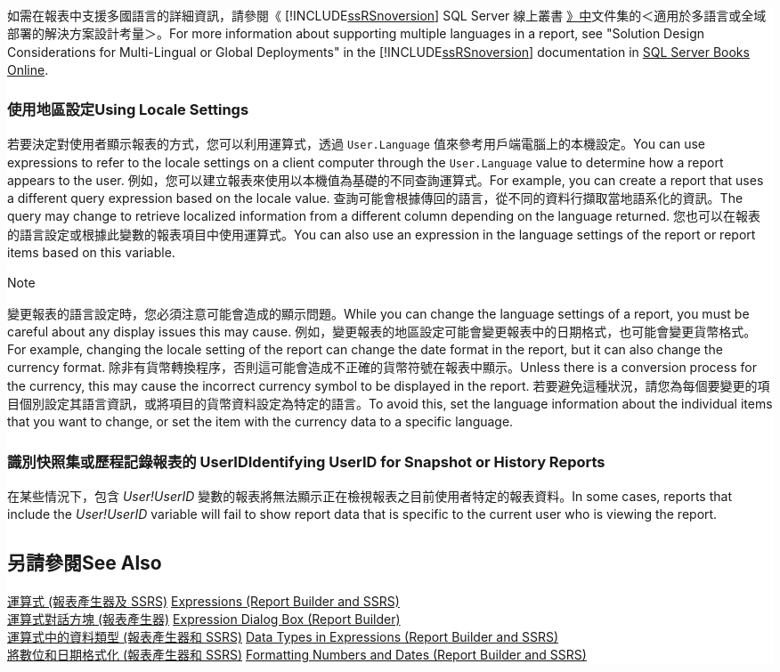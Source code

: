  <span data-ttu-id="97994-191">如需在報表中支援多國語言的詳細資訊，請參閱《 [!INCLUDE[ssRSnoversion](../../includes/ssrsnoversion-md.md)] SQL Server 線上叢書 [》中](https://go.microsoft.com/fwlink/?LinkId=120955)文件集的＜適用於多語言或全域部署的解決方案設計考量＞。</span><span class="sxs-lookup"><span data-stu-id="97994-191">For more information about supporting multiple languages in a report, see "Solution Design Considerations for Multi-Lingual or Global Deployments" in the [!INCLUDE[ssRSnoversion](../../includes/ssrsnoversion-md.md)] documentation in [SQL Server Books Online](https://go.microsoft.com/fwlink/?LinkId=120955).</span></span>  
  
### <a name="using-locale-settings"></a><span data-ttu-id="97994-192">使用地區設定</span><span class="sxs-lookup"><span data-stu-id="97994-192">Using Locale Settings</span></span>  
 <span data-ttu-id="97994-193">若要決定對使用者顯示報表的方式，您可以利用運算式，透過 `User.Language` 值來參考用戶端電腦上的本機設定。</span><span class="sxs-lookup"><span data-stu-id="97994-193">You can use expressions to refer to the locale settings on a client computer through the `User.Language` value to determine how a report appears to the user.</span></span> <span data-ttu-id="97994-194">例如，您可以建立報表來使用以本機值為基礎的不同查詢運算式。</span><span class="sxs-lookup"><span data-stu-id="97994-194">For example, you can create a report that uses a different query expression based on the locale value.</span></span> <span data-ttu-id="97994-195">查詢可能會根據傳回的語言，從不同的資料行擷取當地語系化的資訊。</span><span class="sxs-lookup"><span data-stu-id="97994-195">The query may change to retrieve localized information from a different column depending on the language returned.</span></span> <span data-ttu-id="97994-196">您也可以在報表的語言設定或根據此變數的報表項目中使用運算式。</span><span class="sxs-lookup"><span data-stu-id="97994-196">You can also use an expression in the language settings of the report or report items based on this variable.</span></span>  
  
> [!NOTE]  
>  <span data-ttu-id="97994-197">變更報表的語言設定時，您必須注意可能會造成的顯示問題。</span><span class="sxs-lookup"><span data-stu-id="97994-197">While you can change the language settings of a report, you must be careful about any display issues this may cause.</span></span> <span data-ttu-id="97994-198">例如，變更報表的地區設定可能會變更報表中的日期格式，也可能會變更貨幣格式。</span><span class="sxs-lookup"><span data-stu-id="97994-198">For example, changing the locale setting of the report can change the date format in the report, but it can also change the currency format.</span></span> <span data-ttu-id="97994-199">除非有貨幣轉換程序，否則這可能會造成不正確的貨幣符號在報表中顯示。</span><span class="sxs-lookup"><span data-stu-id="97994-199">Unless there is a conversion process for the currency, this may cause the incorrect currency symbol to be displayed in the report.</span></span> <span data-ttu-id="97994-200">若要避免這種狀況，請您為每個要變更的項目個別設定其語言資訊，或將項目的貨幣資料設定為特定的語言。</span><span class="sxs-lookup"><span data-stu-id="97994-200">To avoid this, set the language information about the individual items that you want to change, or set the item with the currency data to a specific language.</span></span>  
  
### <a name="identifying-userid-for-snapshot-or-history-reports"></a><span data-ttu-id="97994-201">識別快照集或歷程記錄報表的 UserID</span><span class="sxs-lookup"><span data-stu-id="97994-201">Identifying UserID for Snapshot or History Reports</span></span>  
 <span data-ttu-id="97994-202">在某些情況下，包含 *User!UserID* 變數的報表將無法顯示正在檢視報表之目前使用者特定的報表資料。</span><span class="sxs-lookup"><span data-stu-id="97994-202">In some cases, reports that include the *User!UserID* variable will fail to show report data that is specific to the current user who is viewing the report.</span></span>  
  
## <a name="see-also"></a><span data-ttu-id="97994-203">另請參閱</span><span class="sxs-lookup"><span data-stu-id="97994-203">See Also</span></span>  
 <span data-ttu-id="97994-204">[運算式 &#40;報表產生器及 SSRS&#41;](expressions-report-builder-and-ssrs.md) </span><span class="sxs-lookup"><span data-stu-id="97994-204">[Expressions &#40;Report Builder and SSRS&#41;](expressions-report-builder-and-ssrs.md) </span></span>  
 <span data-ttu-id="97994-205">[運算式對話方塊 &#40;報表產生器&#41;](../expression-dialog-box-report-builder.md) </span><span class="sxs-lookup"><span data-stu-id="97994-205">[Expression Dialog Box &#40;Report Builder&#41;](../expression-dialog-box-report-builder.md) </span></span>  
 <span data-ttu-id="97994-206">[運算式中的資料類型 &#40;報表產生器和 SSRS&#41;](expressions-report-builder-and-ssrs.md) </span><span class="sxs-lookup"><span data-stu-id="97994-206">[Data Types in Expressions &#40;Report Builder and SSRS&#41;](expressions-report-builder-and-ssrs.md) </span></span>  
 <span data-ttu-id="97994-207">[將數位和日期格式化 &#40;報表產生器和 SSRS&#41;](formatting-numbers-and-dates-report-builder-and-ssrs.md) </span><span class="sxs-lookup"><span data-stu-id="97994-207">[Formatting Numbers and Dates &#40;Report Builder and SSRS&#41;](formatting-numbers-and-dates-report-builder-and-ssrs.md) </span></span>  